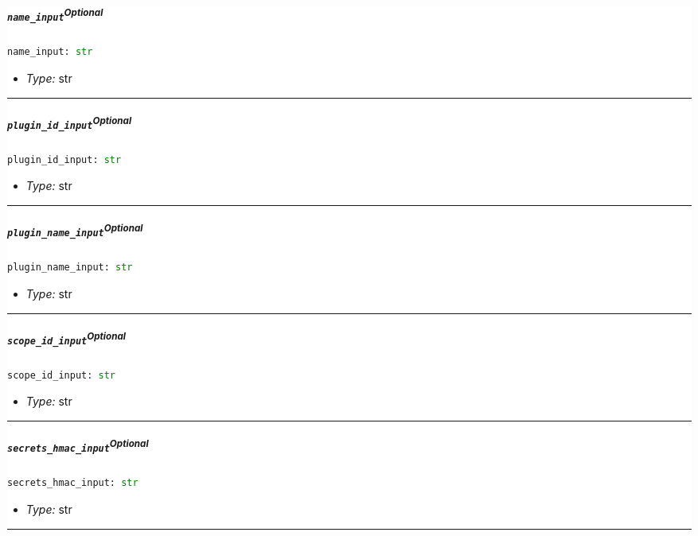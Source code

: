 ##### `name_input`<sup>Optional</sup> <a name="name_input" id="@cdktf/provider-boundary.hostCatalogPlugin.HostCatalogPlugin.property.nameInput"></a>

```python
name_input: str
```

- *Type:* str

---

##### `plugin_id_input`<sup>Optional</sup> <a name="plugin_id_input" id="@cdktf/provider-boundary.hostCatalogPlugin.HostCatalogPlugin.property.pluginIdInput"></a>

```python
plugin_id_input: str
```

- *Type:* str

---

##### `plugin_name_input`<sup>Optional</sup> <a name="plugin_name_input" id="@cdktf/provider-boundary.hostCatalogPlugin.HostCatalogPlugin.property.pluginNameInput"></a>

```python
plugin_name_input: str
```

- *Type:* str

---

##### `scope_id_input`<sup>Optional</sup> <a name="scope_id_input" id="@cdktf/provider-boundary.hostCatalogPlugin.HostCatalogPlugin.property.scopeIdInput"></a>

```python
scope_id_input: str
```

- *Type:* str

---

##### `secrets_hmac_input`<sup>Optional</sup> <a name="secrets_hmac_input" id="@cdktf/provider-boundary.hostCatalogPlugin.HostCatalogPlugin.property.secretsHmacInput"></a>

```python
secrets_hmac_input: str
```

- *Type:* str

---
